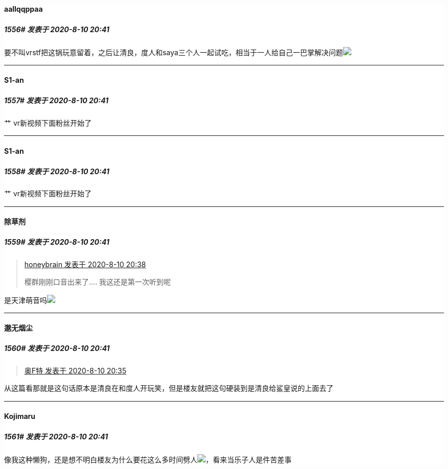 ####  aallqqppaa  
##### 1556#       发表于 2020-8-10 20:41


要不叫vrstf把这锅玩意留着，之后让清良，度人和saya三个人一起试吃，相当于一人给自己一巴掌解决问题<img src="https://static.saraba1st.com/image/smiley/face2017/053.png" referrerpolicy="no-referrer">


*****

####  S1-an  
##### 1557#       发表于 2020-8-10 20:41


艹 vr新视频下面粉丝开始了 


*****

####  S1-an  
##### 1558#       发表于 2020-8-10 20:41


艹 vr新视频下面粉丝开始了 


*****

####  除草剂  
##### 1559#       发表于 2020-8-10 20:41


<blockquote><a href="httphttps://bbs.saraba1st.com/2b/forum.php?mod=redirect&amp;goto=findpost&amp;pid=48385682&amp;ptid=1949964" target="_blank">honeybrain 发表于 2020-8-10 20:38</a>

樱群刚刚口音出来了.... 我这还是第一次听到呢</blockquote>
是天津萌音吗<img src="https://static.saraba1st.com/image/smiley/face2017/047.png" referrerpolicy="no-referrer">


*****

####  邈无烟尘  
##### 1560#       发表于 2020-8-10 20:41


<blockquote><a href="httphttps://bbs.saraba1st.com/2b/forum.php?mod=redirect&amp;goto=findpost&amp;pid=48385631&amp;ptid=1949964" target="_blank">奥F特 发表于 2020-8-10 20:35</a></blockquote>
从这篇看那就是这句话原本是清良在和度人开玩笑，但是楼友就把这句硬装到是清良给鲨皇说的上面去了


*****

####  Kojimaru  
##### 1561#       发表于 2020-8-10 20:41


像我这种懒狗，还是想不明白楼友为什么要花这么多时间劈人<img src="https://static.saraba1st.com/image/smiley/face2017/049.png" referrerpolicy="no-referrer">，看来当乐子人是件苦差事
